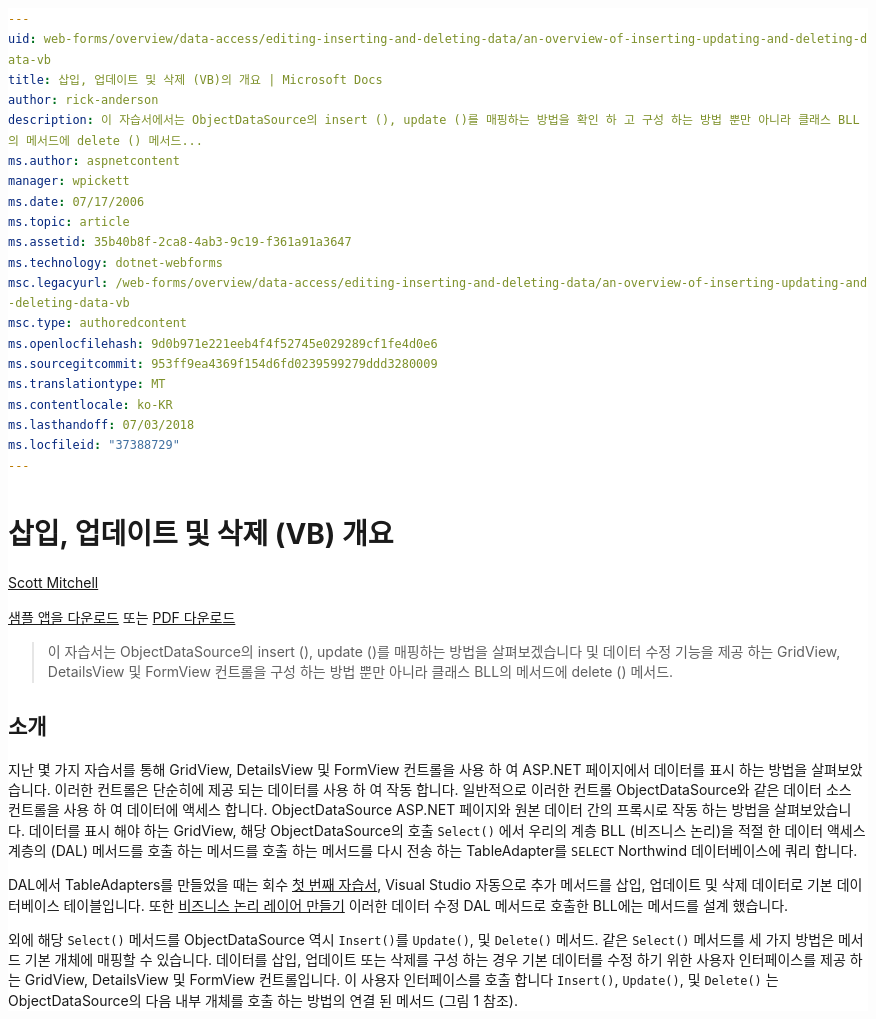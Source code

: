 ```yaml
---
uid: web-forms/overview/data-access/editing-inserting-and-deleting-data/an-overview-of-inserting-updating-and-deleting-data-vb
title: 삽입, 업데이트 및 삭제 (VB)의 개요 | Microsoft Docs
author: rick-anderson
description: 이 자습서에서는 ObjectDataSource의 insert (), update ()를 매핑하는 방법을 확인 하 고 구성 하는 방법 뿐만 아니라 클래스 BLL의 메서드에 delete () 메서드...
ms.author: aspnetcontent
manager: wpickett
ms.date: 07/17/2006
ms.topic: article
ms.assetid: 35b40b8f-2ca8-4ab3-9c19-f361a91a3647
ms.technology: dotnet-webforms
msc.legacyurl: /web-forms/overview/data-access/editing-inserting-and-deleting-data/an-overview-of-inserting-updating-and-deleting-data-vb
msc.type: authoredcontent
ms.openlocfilehash: 9d0b971e221eeb4f4f52745e029289cf1fe4d0e6
ms.sourcegitcommit: 953ff9ea4369f154d6fd0239599279ddd3280009
ms.translationtype: MT
ms.contentlocale: ko-KR
ms.lasthandoff: 07/03/2018
ms.locfileid: "37388729"
---
```

<a name="an-overview-of-inserting-updating-and-deleting-data-vb"></a>삽입, 업데이트 및 삭제 (VB) 개요
====================
[Scott Mitchell](https://twitter.com/ScottOnWriting)

[샘플 앱을 다운로드](http://download.microsoft.com/download/9/c/1/9c1d03ee-29ba-4d58-aa1a-f201dcc822ea/ASPNET_Data_Tutorial_16_VB.exe) 또는 [PDF 다운로드](an-overview-of-inserting-updating-and-deleting-data-vb/_static/datatutorial16vb1.pdf)

> 이 자습서는 ObjectDataSource의 insert (), update ()를 매핑하는 방법을 살펴보겠습니다 및 데이터 수정 기능을 제공 하는 GridView, DetailsView 및 FormView 컨트롤을 구성 하는 방법 뿐만 아니라 클래스 BLL의 메서드에 delete () 메서드.


## <a name="introduction"></a>소개

지난 몇 가지 자습서를 통해 GridView, DetailsView 및 FormView 컨트롤을 사용 하 여 ASP.NET 페이지에서 데이터를 표시 하는 방법을 살펴보았습니다. 이러한 컨트롤은 단순히에 제공 되는 데이터를 사용 하 여 작동 합니다. 일반적으로 이러한 컨트롤 ObjectDataSource와 같은 데이터 소스 컨트롤을 사용 하 여 데이터에 액세스 합니다. ObjectDataSource ASP.NET 페이지와 원본 데이터 간의 프록시로 작동 하는 방법을 살펴보았습니다. 데이터를 표시 해야 하는 GridView, 해당 ObjectDataSource의 호출 `Select()` 에서 우리의 계층 BLL (비즈니스 논리)을 적절 한 데이터 액세스 계층의 (DAL) 메서드를 호출 하는 메서드를 호출 하는 메서드를 다시 전송 하는 TableAdapter를 `SELECT` Northwind 데이터베이스에 쿼리 합니다.

DAL에서 TableAdapters를 만들었을 때는 회수 [첫 번째 자습서](../introduction/creating-a-data-access-layer-cs.md), Visual Studio 자동으로 추가 메서드를 삽입, 업데이트 및 삭제 데이터로 기본 데이터베이스 테이블입니다. 또한 [비즈니스 논리 레이어 만들기](../introduction/creating-a-business-logic-layer-vb.md) 이러한 데이터 수정 DAL 메서드로 호출한 BLL에는 메서드를 설계 했습니다.

외에 해당 `Select()` 메서드를 ObjectDataSource 역시 `Insert()`를 `Update()`, 및 `Delete()` 메서드. 같은 `Select()` 메서드를 세 가지 방법은 메서드 기본 개체에 매핑할 수 있습니다. 데이터를 삽입, 업데이트 또는 삭제를 구성 하는 경우 기본 데이터를 수정 하기 위한 사용자 인터페이스를 제공 하는 GridView, DetailsView 및 FormView 컨트롤입니다. 이 사용자 인터페이스를 호출 합니다 `Insert()`, `Update()`, 및 `Delete()` 는 ObjectDataSource의 다음 내부 개체를 호출 하는 방법의 연결 된 메서드 (그림 1 참조).
